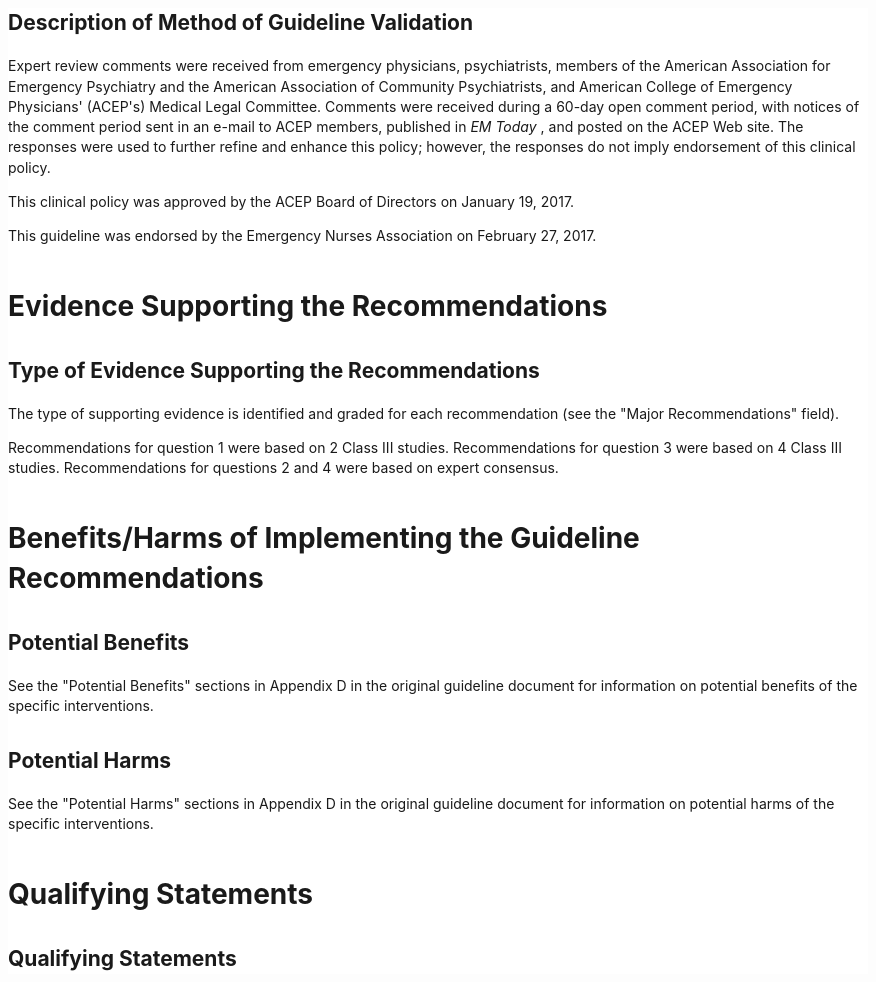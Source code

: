 ## Description of Method of Guideline Validation



Expert review comments were received from emergency physicians, psychiatrists, members of the American Association for Emergency Psychiatry and the American Association of Community Psychiatrists, and American College of Emergency Physicians' (ACEP's) Medical Legal Committee. Comments were received during a 60-day open comment period, with notices of the comment period sent in an e-mail to ACEP members, published in _EM Today_ , and posted on the ACEP Web site. The responses were used to further refine and enhance this policy; however, the responses do not imply endorsement of this clinical policy.

This clinical policy was approved by the ACEP Board of Directors on January 19, 2017.

This guideline was endorsed by the Emergency Nurses Association on February 27, 2017.

# Evidence Supporting the Recommendations

## Type of Evidence Supporting the Recommendations



The type of supporting evidence is identified and graded for each recommendation (see the "Major Recommendations" field).

Recommendations for question 1 were based on 2 Class III studies. Recommendations for question 3 were based on 4 Class III studies. Recommendations for questions 2 and 4 were based on expert consensus.

# Benefits/Harms of Implementing the Guideline Recommendations

## Potential Benefits



See the "Potential Benefits" sections in Appendix D in the original guideline document for information on potential benefits of the specific interventions.

## Potential Harms



See the "Potential Harms" sections in Appendix D in the original guideline document for information on potential harms of the specific interventions.

# Qualifying Statements

## Qualifying Statements


